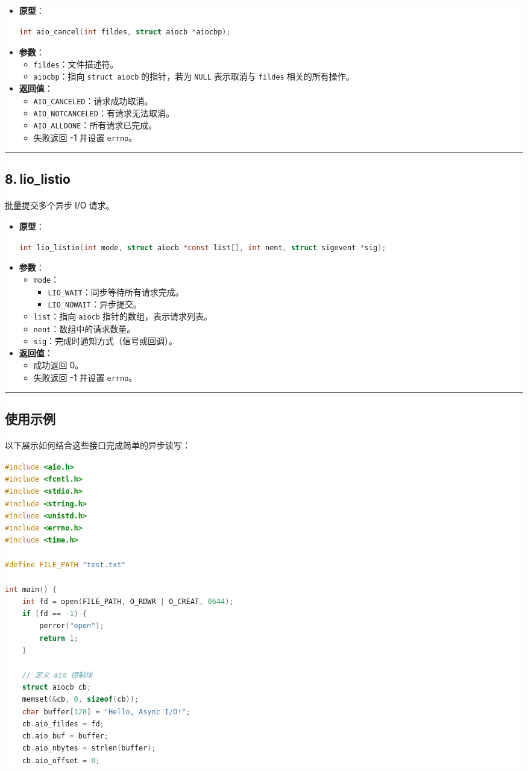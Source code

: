 - **原型**：
  ```c
  int aio_cancel(int fildes, struct aiocb *aiocbp);
  ```
- **参数**：
  - `fildes`：文件描述符。
  - `aiocbp`：指向 `struct aiocb` 的指针，若为 `NULL` 表示取消与 `fildes` 相关的所有操作。
- **返回值**：
  - `AIO_CANCELED`：请求成功取消。
  - `AIO_NOTCANCELED`：有请求无法取消。
  - `AIO_ALLDONE`：所有请求已完成。
  - 失败返回 -1 并设置 `errno`。

---

## **8. lio_listio**
批量提交多个异步 I/O 请求。

- **原型**：
  ```c
  int lio_listio(int mode, struct aiocb *const list[], int nent, struct sigevent *sig);
  ```
- **参数**：
  - `mode`：
    - `LIO_WAIT`：同步等待所有请求完成。
    - `LIO_NOWAIT`：异步提交。
  - `list`：指向 `aiocb` 指针的数组，表示请求列表。
  - `nent`：数组中的请求数量。
  - `sig`：完成时通知方式（信号或回调）。
- **返回值**：
  - 成功返回 0。
  - 失败返回 -1 并设置 `errno`。

---

## **使用示例**
以下展示如何结合这些接口完成简单的异步读写：

```c
#include <aio.h>
#include <fcntl.h>
#include <stdio.h>
#include <string.h>
#include <unistd.h>
#include <errno.h>
#include <time.h>

#define FILE_PATH "test.txt"

int main() {
    int fd = open(FILE_PATH, O_RDWR | O_CREAT, 0644);
    if (fd == -1) {
        perror("open");
        return 1;
    }

    // 定义 aio 控制块
    struct aiocb cb;
    memset(&cb, 0, sizeof(cb));
    char buffer[128] = "Hello, Async I/O!";
    cb.aio_fildes = fd;
    cb.aio_buf = buffer;
    cb.aio_nbytes = strlen(buffer);
    cb.aio_offset = 0;

```